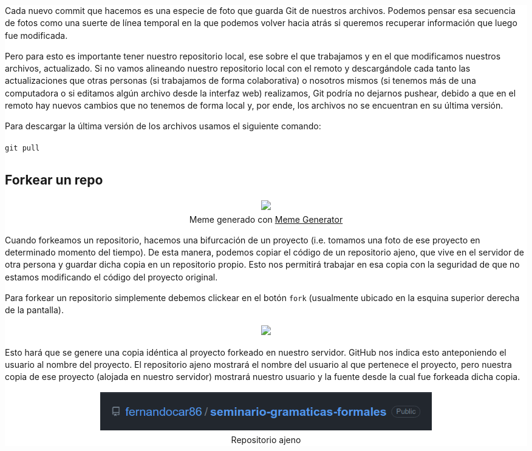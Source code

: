 Cada nuevo commit que hacemos es una especie de foto que guarda Git de nuestros archivos. Podemos pensar esa secuencia de fotos como una suerte de línea temporal en la que podemos volver hacia atrás si queremos recuperar información que luego fue modificada.

Pero para esto es importante tener nuestro repositorio local, ese sobre el que trabajamos y en el que modificamos nuestros archivos, actualizado. Si no vamos alineando nuestro repositorio local con el remoto y descargándole cada tanto las actualizaciones que otras personas (si trabajamos de forma colaborativa) o nosotros mismos (si tenemos más de una computadora o si editamos algún archivo desde la interfaz web) realizamos, Git podría no dejarnos pushear, debido a que en el remoto hay nuevos cambios que no tenemos de forma local y, por ende, los archivos no se encuentran en su última versión.

Para descargar la última versión de los archivos usamos el siguiente comando:

```
git pull
```
## Forkear un repo

<div style="text-align:center">
    <figure>
        <img src="git-basics-images/git-fork.jpg" width="50%">
        <figcaption>Meme generado con <a href="https://imgflip.com/memegenerator">Meme Generator</a>
        </figcaption>
    </figure>
</div>

Cuando forkeamos un repositorio, hacemos una bifurcación de un proyecto (i.e. tomamos una foto de ese proyecto en determinado momento del tiempo). De esta manera, podemos copiar el código de un repositorio ajeno, que vive en el servidor de otra persona y guardar dicha copia en un repositorio propio. Esto nos permitirá trabajar en esa copia con la seguridad de que no estamos modificando el código del proyecto original. 

Para forkear un repositorio simplemente debemos clickear en el botón `fork` (usualmente ubicado en la esquina superior derecha de la pantalla).

<div style="text-align:center">
    <img src="git-basics-images/git-fork.png" width="60%">
</div>

Esto hará que se genere una copia idéntica al proyecto forkeado en nuestro servidor. GitHub nos indica esto anteponiendo el usuario al nombre del proyecto. El repositorio ajeno mostrará el nombre del usuario al que pertenece el proyecto, pero nuestra copia de ese proyecto (alojada en nuestro servidor) mostrará nuestro usuario y la fuente desde la cual fue forkeada dicha copia.

<div style="text-align:center">
    <figure>
        <img src="git-basics-images/git-fork-other-repo.png" width="70%">
        <figcaption>Repositorio ajeno</figcaption>
    </figure>
</div>
